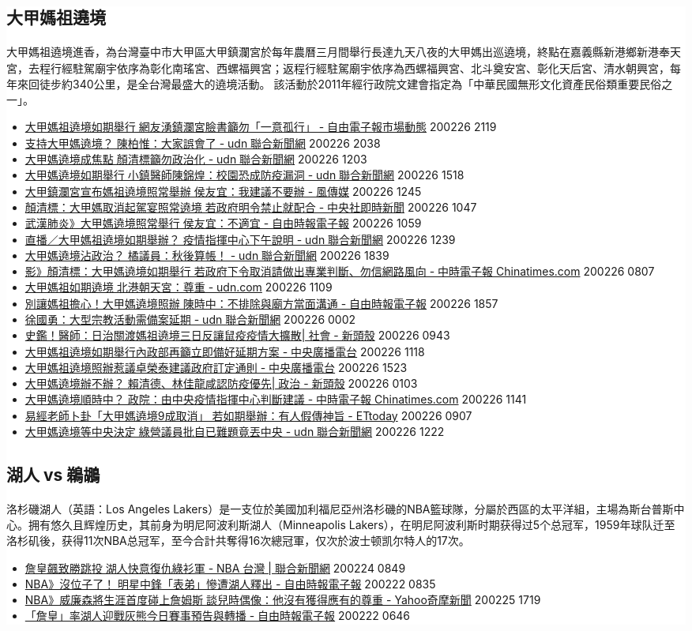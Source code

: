 ## 大甲媽祖遶境

大甲媽祖遶境進香，為台灣臺中市大甲區大甲鎮瀾宮於每年農曆三月間舉行長達九天八夜的大甲媽出巡遶境，終點在嘉義縣新港鄉新港奉天宮，去程行經駐駕廟宇依序為彰化南瑤宮、西螺福興宮；返程行經駐駕廟宇依序為西螺福興宮、北斗奠安宮、彰化天后宮、清水朝興宮，每年來回徒步約340公里，是全台灣最盛大的遶境活動。
該活動於2011年經行政院文建會指定為「中華民國無形文化資產民俗類重要民俗之一」。
- [大甲媽祖遶境如期舉行 網友湧鎮瀾宮臉書籲勿「一意孤行」 - 自由電子報市場動態](https://news.ltn.com.tw/news/life/breakingnews/3081346 "大甲媽祖遶境如期舉行 網友湧鎮瀾宮臉書籲勿「一意孤行」 - 自由電子報市場動態") 200226 2119
- [支持大甲媽遶境？ 陳柏惟：大家誤會了 - udn 聯合新聞網](https://udn.com/news/story/120523/4373222 "支持大甲媽遶境？ 陳柏惟：大家誤會了 - udn 聯合新聞網") 200226 2038
- [大甲媽遶境成焦點 顏清標籲勿政治化 - udn 聯合新聞網](https://udn.com/news/story/120523/4371799 "大甲媽遶境成焦點 顏清標籲勿政治化 - udn 聯合新聞網") 200226 1203
- [大甲媽遶境如期舉行 小鎮醫師陳錦煌：校園恐成防疫漏洞 - udn 聯合新聞網](https://udn.com/news/story/120523/4372465 "大甲媽遶境如期舉行 小鎮醫師陳錦煌：校園恐成防疫漏洞 - udn 聯合新聞網") 200226 1518
- [大甲鎮瀾宮宣布媽祖遶境照常舉辦 侯友宜：我建議不要辦 - 風傳媒](https://www.storm.mg/article/2335604 "大甲鎮瀾宮宣布媽祖遶境照常舉辦 侯友宜：我建議不要辦 - 風傳媒") 200226 1245
- [顏清標：大甲媽取消起駕宴照常遶境 若政府明令禁止就配合 - 中央社即時新聞](https://www.cna.com.tw/news/firstnews/202002265002.aspx "顏清標：大甲媽取消起駕宴照常遶境 若政府明令禁止就配合 - 中央社即時新聞") 200226 1047
- [武漢肺炎》大甲媽遶境照常舉行 侯友宜：不適宜 - 自由時報電子報](https://news.ltn.com.tw/news/life/breakingnews/3080361 "武漢肺炎》大甲媽遶境照常舉行 侯友宜：不適宜 - 自由時報電子報") 200226 1059
- [直播／大甲媽祖遶境如期舉辦？ 疫情指揮中心下午說明 - udn 聯合新聞網](https://udn.com/news/story/120523/4371841?from=udn-catebreaknews_ch2 "直播／大甲媽祖遶境如期舉辦？ 疫情指揮中心下午說明 - udn 聯合新聞網") 200226 1239
- [大甲媽遶境沾政治？ 橘議員：秋後算帳！ - udn 聯合新聞網](https://udn.com/news/story/120523/4373015?from=udn_mobile_indexrecommend "大甲媽遶境沾政治？ 橘議員：秋後算帳！ - udn 聯合新聞網") 200226 1839
- [影》顏清標：大甲媽遶境如期舉行 若政府下令取消請做出專業判斷、勿信網路風向 - 中時電子報 Chinatimes.com](https://www.chinatimes.com/realtimenews/20200226001203-260407 "影》顏清標：大甲媽遶境如期舉行 若政府下令取消請做出專業判斷、勿信網路風向 - 中時電子報 Chinatimes.com") 200226 0807
- [大甲媽祖如期遶境 北港朝天宮：尊重 - udn.com](https://udn.com/news/story/120523/4371641 "大甲媽祖如期遶境 北港朝天宮：尊重 - udn.com") 200226 1109
- [別讓媽祖擔心！大甲媽遶境照辦 陳時中：不排除與廟方當面溝通 - 自由時報電子報](https://news.ltn.com.tw/news/life/breakingnews/3081209 "別讓媽祖擔心！大甲媽遶境照辦 陳時中：不排除與廟方當面溝通 - 自由時報電子報") 200226 1857
- [徐國勇：大型宗教活動需備案延期 - udn 聯合新聞網](https://udn.com/news/story/120523/4371126 "徐國勇：大型宗教活動需備案延期 - udn 聯合新聞網") 200226 0002
- [史鑑！醫師：日治關渡媽祖遶境三日反讓鼠疫疫情大擴散| 社會 - 新頭殼](https://newtalk.tw/news/view/2020-02-26/372519 "史鑑！醫師：日治關渡媽祖遶境三日反讓鼠疫疫情大擴散| 社會 - 新頭殼") 200226 0943
- [大甲媽祖遶境如期舉行內政部再籲立即備好延期方案 - 中央廣播電台](https://www.rti.org.tw/news/view/id/2053104 "大甲媽祖遶境如期舉行內政部再籲立即備好延期方案 - 中央廣播電台") 200226 1118
- [大甲媽祖遶境照辦惹議卓榮泰建議政府訂定通則 - 中央廣播電台](https://www.rti.org.tw/news/view/id/2053151 "大甲媽祖遶境照辦惹議卓榮泰建議政府訂定通則 - 中央廣播電台") 200226 1523
- [大甲媽遶境辦不辦？ 賴清德、林佳龍咸認防疫優先| 政治 - 新頭殼](https://newtalk.tw/news/view/2020-02-26/372480 "大甲媽遶境辦不辦？ 賴清德、林佳龍咸認防疫優先| 政治 - 新頭殼") 200226 0103
- [大甲媽遶境順時中？ 政院：由中央疫情指揮中心判斷建議 - 中時電子報 Chinatimes.com](https://www.chinatimes.com/realtimenews/20200226002158-260407 "大甲媽遶境順時中？ 政院：由中央疫情指揮中心判斷建議 - 中時電子報 Chinatimes.com") 200226 1141
- [易經老師卜卦「大甲媽遶境9成取消」 若如期舉辦：有人假傳神旨 - ETtoday](https://www.ettoday.net/news/20200226/1654169.htm "易經老師卜卦「大甲媽遶境9成取消」 若如期舉辦：有人假傳神旨 - ETtoday") 200226 0907
- [大甲媽遶境等中央決定 綠營議員批自已難題竟丟中央 - udn 聯合新聞網](https://udn.com/news/story/7325/4371878?from=udn-catelistnews_ch2 "大甲媽遶境等中央決定 綠營議員批自已難題竟丟中央 - udn 聯合新聞網") 200226 1222

## 湖人 vs 鵜鶘

洛杉磯湖人（英語：Los Angeles Lakers）是一支位於美國加利福尼亞州洛杉磯的NBA籃球隊，分屬於西區的太平洋組，主場為斯台普斯中心。拥有悠久且辉煌历史，其前身为明尼阿波利斯湖人（Minneapolis Lakers），在明尼阿波利斯时期获得过5个总冠军，1959年球队迁至洛杉矶後，获得11次NBA总冠军，至今合計共奪得16次總冠軍，仅次於波士顿凯尔特人的17次。
- [詹皇飆致勝跳投 湖人快意復仇綠衫軍 - NBA 台灣 | 聯合新聞網](https://nba.udn.com/nba/story/6780/4366050 "詹皇飆致勝跳投 湖人快意復仇綠衫軍 - NBA 台灣 | 聯合新聞網") 200224 0849
- [NBA》沒位子了！ 明星中鋒「表弟」慘遭湖人釋出 - 自由時報電子報](https://sports.ltn.com.tw/news/breakingnews/3076099 "NBA》沒位子了！ 明星中鋒「表弟」慘遭湖人釋出 - 自由時報電子報") 200222 0835
- [NBA》威廉森將生涯首度碰上詹姆斯 談兒時偶像：他沒有獲得應有的尊重 - Yahoo奇摩新聞](https://tw.news.yahoo.com/nba-%E5%A8%81%E5%BB%89%E6%A3%AE%E5%B0%87%E7%94%9F%E6%B6%AF%E9%A6%96%E5%BA%A6%E7%A2%B0%E4%B8%8A%E8%A9%B9%E5%A7%86%E6%96%AF-%E8%AB%87%E5%85%92%E6%99%82%E5%81%B6%E5%83%8F-%E4%BB%96%E6%B2%92%E6%9C%89%E7%8D%B2%E5%BE%97%E6%87%89%E6%9C%89%E7%9A%84%E5%B0%8A%E9%87%8D-091928809.html "NBA》威廉森將生涯首度碰上詹姆斯 談兒時偶像：他沒有獲得應有的尊重 - Yahoo奇摩新聞") 200225 1719
- [「詹皇」率湖人迎戰灰熊今日賽事預告與轉播 - 自由時報電子報](https://sports.ltn.com.tw/news/breakingnews/3075542 "「詹皇」率湖人迎戰灰熊今日賽事預告與轉播 - 自由時報電子報") 200222 0646